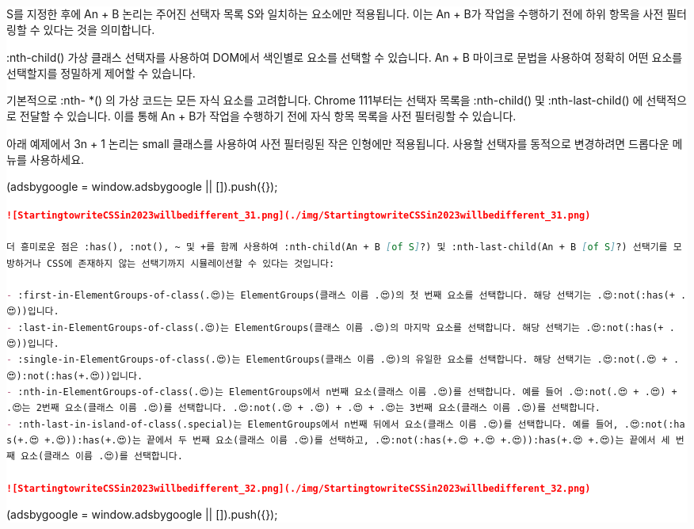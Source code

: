 S를 지정한 후에 An + B 논리는 주어진 선택자 목록 S와 일치하는 요소에만 적용됩니다. 이는 An + B가 작업을 수행하기 전에 하위 항목을 사전 필터링할 수 있다는 것을 의미합니다.

:nth-child() 가상 클래스 선택자를 사용하여 DOM에서 색인별로 요소를 선택할 수 있습니다. An + B 마이크로 문법을 사용하여 정확히 어떤 요소를 선택할지를 정밀하게 제어할 수 있습니다.

기본적으로 :nth- *() 의 가상 코드는 모든 자식 요소를 고려합니다. Chrome 111부터는 선택자 목록을 :nth-child() 및 :nth-last-child() 에 선택적으로 전달할 수 있습니다. 이를 통해 An + B가 작업을 수행하기 전에 자식 항목 목록을 사전 필터링할 수 있습니다.

아래 예제에서 3n + 1 논리는 small 클래스를 사용하여 사전 필터링된 작은 인형에만 적용됩니다. 사용할 선택자를 동적으로 변경하려면 드롭다운 메뉴를 사용하세요.


<ins class="adsbygoogle"
  style="display:block"
  data-ad-client="ca-pub-4877378276818686"
  data-ad-slot="9743150776"
  data-ad-format="auto"
  data-full-width-responsive="true"></ins>
<component is="script">
(adsbygoogle = window.adsbygoogle || []).push({});
</component>

```markdown
![StartingtowriteCSSin2023willbedifferent_31.png](./img/StartingtowriteCSSin2023willbedifferent_31.png)

더 흥미로운 점은 :has(), :not(), ~ 및 +를 함께 사용하여 :nth-child(An + B [of S]?) 및 :nth-last-child(An + B [of S]?) 선택기를 모방하거나 CSS에 존재하지 않는 선택기까지 시뮬레이션할 수 있다는 것입니다:

- :first-in-ElementGroups-of-class(.😍)는 ElementGroups(클래스 이름 .😍)의 첫 번째 요소를 선택합니다. 해당 선택기는 .😍:not(:has(+ .😍))입니다.
- :last-in-ElementGroups-of-class(.😍)는 ElementGroups(클래스 이름 .😍)의 마지막 요소를 선택합니다. 해당 선택기는 .😍:not(:has(+ .😍))입니다.
- :single-in-ElementGroups-of-class(.😍)는 ElementGroups(클래스 이름 .😍)의 유일한 요소를 선택합니다. 해당 선택기는 .😍:not(.😍 + .😍):not(:has(+.😍))입니다.
- :nth-in-ElementGroups-of-class(.😍)는 ElementGroups에서 n번째 요소(클래스 이름 .😍)를 선택합니다. 예를 들어 .😍:not(.😍 + .😍) + .😍는 2번째 요소(클래스 이름 .😍)를 선택합니다. .😍:not(.😍 + .😍) + .😍 + .😍는 3번째 요소(클래스 이름 .😍)를 선택합니다.
- :nth-last-in-island-of-class(.special)는 ElementGroups에서 n번째 뒤에서 요소(클래스 이름 .😍)를 선택합니다. 예를 들어, .😍:not(:has(+.😍 +.😍)):has(+.😍)는 끝에서 두 번째 요소(클래스 이름 .😍)를 선택하고, .😍:not(:has(+.😍 +.😍 +.😍)):has(+.😍 +.😍)는 끝에서 세 번째 요소(클래스 이름 .😍)를 선택합니다.

![StartingtowriteCSSin2023willbedifferent_32.png](./img/StartingtowriteCSSin2023willbedifferent_32.png)
```


<ins class="adsbygoogle"
  style="display:block"
  data-ad-client="ca-pub-4877378276818686"
  data-ad-slot="9743150776"
  data-ad-format="auto"
  data-full-width-responsive="true"></ins>
<component is="script">
(adsbygoogle = window.adsbygoogle || []).push({});
</component>
